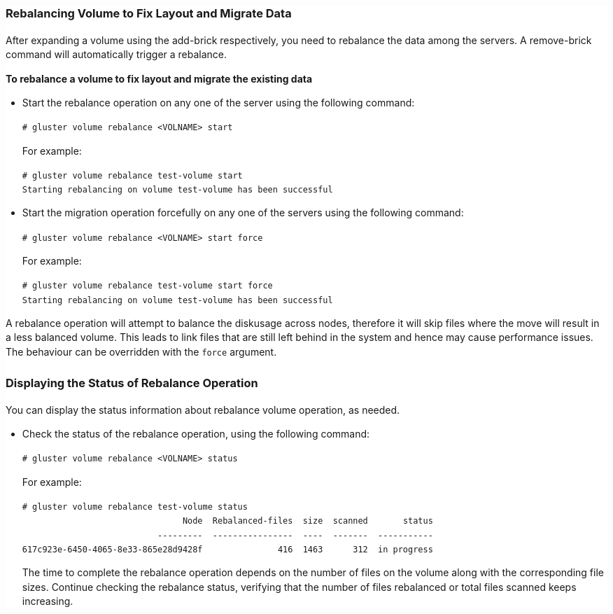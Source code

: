 ### Rebalancing Volume to Fix Layout and Migrate Data

After expanding a volume using the add-brick respectively, you need to rebalance the data
among the servers. A remove-brick command will automatically trigger a rebalance.

**To rebalance a volume to fix layout and migrate the existing data**

-   Start the rebalance operation on any one of the server using the
    following command:

    `# gluster volume rebalance <VOLNAME> start`

    For example:

        # gluster volume rebalance test-volume start
        Starting rebalancing on volume test-volume has been successful

-   Start the migration operation forcefully on any one of the servers
    using the following command:

    `# gluster volume rebalance <VOLNAME> start force`

    For example:

        # gluster volume rebalance test-volume start force
        Starting rebalancing on volume test-volume has been successful

A rebalance operation will attempt to balance the diskusage across nodes, therefore it will skip 
files where the move will result in a less balanced volume. This leads to link files that are still 
left behind in the system and hence may cause performance issues. The behaviour can be overridden 
with the `force` argument.

### Displaying the Status of Rebalance Operation

You can display the status information about rebalance volume operation,
as needed.

-   Check the status of the rebalance operation, using the following
    command:

    `# gluster volume rebalance <VOLNAME> status`

    For example:

        # gluster volume rebalance test-volume status
                                        Node  Rebalanced-files  size  scanned       status
                                   ---------  ----------------  ----  -------  -----------
        617c923e-6450-4065-8e33-865e28d9428f               416  1463      312  in progress

    The time to complete the rebalance operation depends on the number
    of files on the volume along with the corresponding file sizes.
    Continue checking the rebalance status, verifying that the number of
    files rebalanced or total files scanned keeps increasing.
